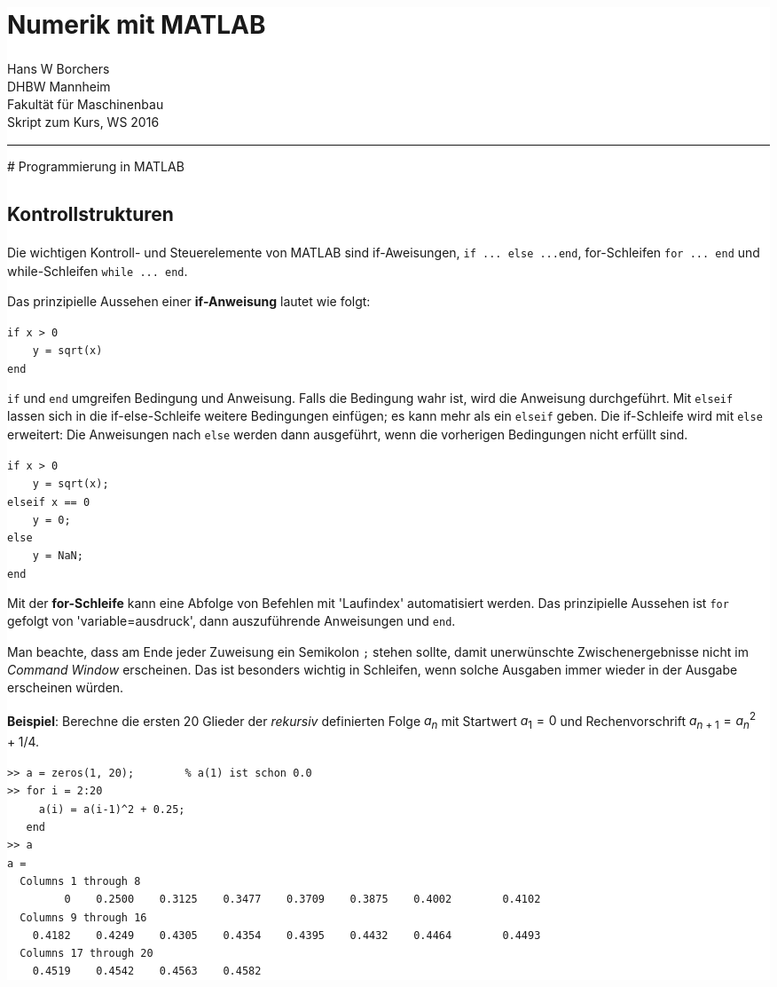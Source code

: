 # Numerik mit MATLAB
Hans W Borchers<br />DHBW Mannheim<br />Fakultät für Maschinenbau  
Skript zum Kurs, WS 2016  
<hr>
# Programmierung in MATLAB

## Kontrollstrukturen

Die wichtigen Kontroll- und Steuerelemente von MATLAB sind if-Aweisungen, `if ... else ...end`, for-Schleifen `for ... end` und while-Schleifen `while ... end`.

Das prinzipielle Aussehen einer **if-Anweisung** lautet wie folgt:

    if x > 0
        y = sqrt(x)
    end

`if` und `end` umgreifen Bedingung und Anweisung. Falls die Bedingung wahr ist, wird die Anweisung durchgeführt. Mit `elseif` lassen sich in die if-else-Schleife weitere Bedingungen einfügen; es kann mehr als ein `elseif` geben. Die if-Schleife wird mit `else` erweitert: Die Anweisungen nach `else` werden dann ausgeführt, wenn die vorherigen Bedingungen nicht erfüllt sind.

    if x > 0
        y = sqrt(x);
    elseif x == 0
        y = 0;
    else
        y = NaN;
    end

Mit der **for-Schleife** kann eine Abfolge von Befehlen mit 'Laufindex'
automatisiert werden. Das prinzipielle Aussehen ist `for` gefolgt von 'variable=ausdruck', dann auszuführende Anweisungen und `end`.

Man beachte, dass am Ende jeder Zuweisung ein Semikolon `;`  stehen sollte, damit unerwünschte Zwischenergebnisse nicht im *Command Window* erscheinen. Das ist besonders wichtig in Schleifen, wenn solche Ausgaben immer wieder in der Ausgabe erscheinen würden.

**Beispiel**: Berechne die ersten 20 Glieder der *rekursiv* definierten Folge $a_n$ mit Startwert $a_1 = 0$ und Rechenvorschrift $a_{n+1}=a_n^2+1/4$.

    >> a = zeros(1, 20);        % a(1) ist schon 0.0
    >> for i = 2:20
         a(i) = a(i-1)^2 + 0.25;
       end
    >> a
    a =
      Columns 1 through 8
             0    0.2500    0.3125    0.3477    0.3709    0.3875    0.4002        0.4102
      Columns 9 through 16
        0.4182    0.4249    0.4305    0.4354    0.4395    0.4432    0.4464        0.4493
      Columns 17 through 20
        0.4519    0.4542    0.4563    0.4582
